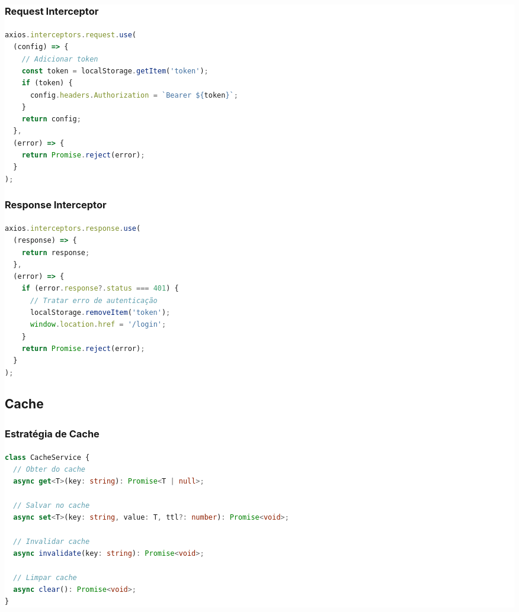 ### Request Interceptor

```typescript
axios.interceptors.request.use(
  (config) => {
    // Adicionar token
    const token = localStorage.getItem('token');
    if (token) {
      config.headers.Authorization = `Bearer ${token}`;
    }
    return config;
  },
  (error) => {
    return Promise.reject(error);
  }
);
```

### Response Interceptor

```typescript
axios.interceptors.response.use(
  (response) => {
    return response;
  },
  (error) => {
    if (error.response?.status === 401) {
      // Tratar erro de autenticação
      localStorage.removeItem('token');
      window.location.href = '/login';
    }
    return Promise.reject(error);
  }
);
```

## Cache

### Estratégia de Cache

```typescript
class CacheService {
  // Obter do cache
  async get<T>(key: string): Promise<T | null>;

  // Salvar no cache
  async set<T>(key: string, value: T, ttl?: number): Promise<void>;

  // Invalidar cache
  async invalidate(key: string): Promise<void>;

  // Limpar cache
  async clear(): Promise<void>;
}
```

